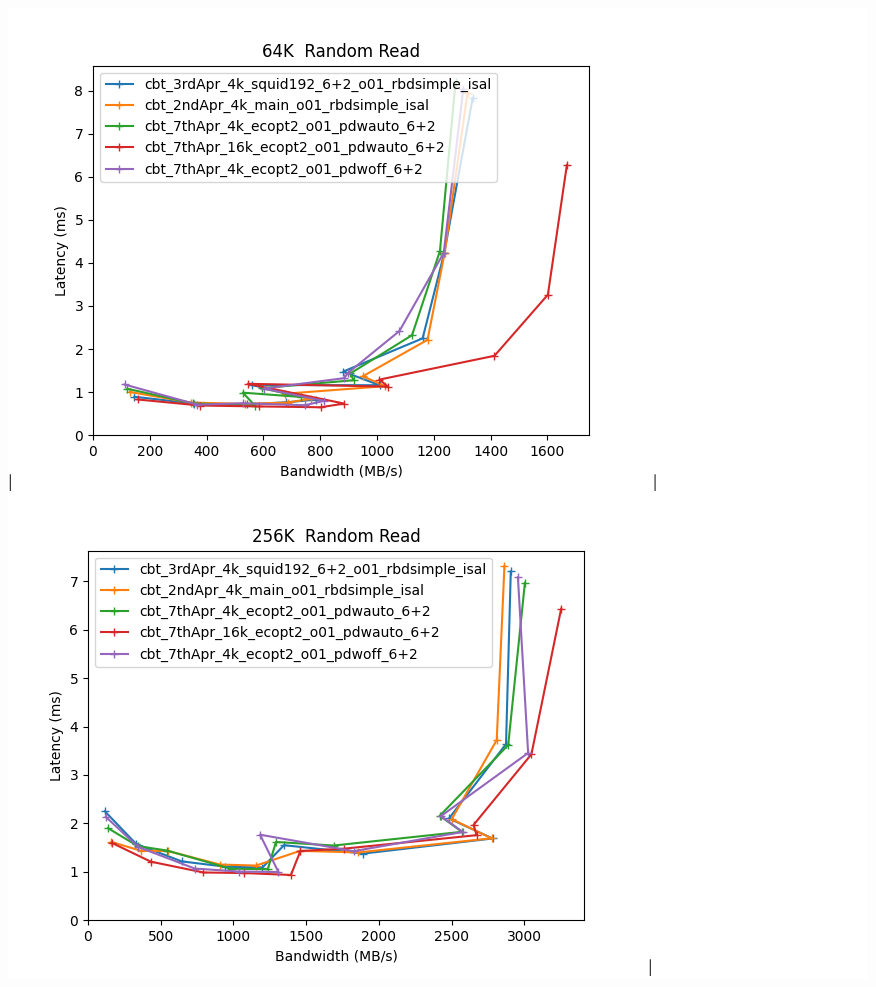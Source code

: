 |<a name="65536B-randread"></a>![64K  Random Read](plots.250407_151320/Comparison_65536B_randread.png)|<a name="262144B-randread"></a>![256K  Random Read](plots.250407_151320/Comparison_262144B_randread.png)|